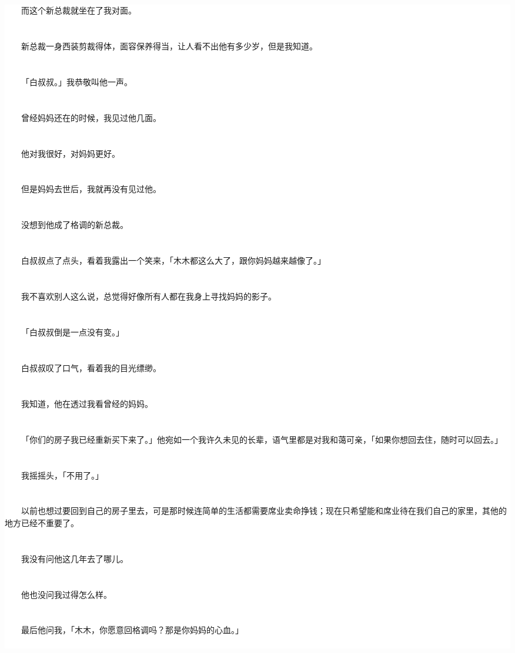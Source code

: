 &emsp;&emsp;而这个新总裁就坐在了我对面。  
<br>   
&emsp;&emsp;新总裁一身西装剪裁得体，面容保养得当，让人看不出他有多少岁，但是我知道。  
<br>   
&emsp;&emsp;「白叔叔。」我恭敬叫他一声。  
<br>   
&emsp;&emsp;曾经妈妈还在的时候，我见过他几面。  
<br>   
&emsp;&emsp;他对我很好，对妈妈更好。  
<br>   
&emsp;&emsp;但是妈妈去世后，我就再没有见过他。  
<br>   
&emsp;&emsp;没想到他成了格调的新总裁。  
<br>   
&emsp;&emsp;白叔叔点了点头，看着我露出一个笑来，「木木都这么大了，跟你妈妈越来越像了。」  
<br>   
&emsp;&emsp;我不喜欢别人这么说，总觉得好像所有人都在我身上寻找妈妈的影子。  
<br>   
&emsp;&emsp;「白叔叔倒是一点没有变。」  
<br>   
&emsp;&emsp;白叔叔叹了口气，看着我的目光缥缈。  
<br>   
&emsp;&emsp;我知道，他在透过我看曾经的妈妈。  
<br>   
&emsp;&emsp;「你们的房子我已经重新买下来了。」他宛如一个我许久未见的长辈，语气里都是对我和蔼可亲，「如果你想回去住，随时可以回去。」  
<br>   
&emsp;&emsp;我摇摇头，「不用了。」  
<br>   
&emsp;&emsp;以前也想过要回到自己的房子里去，可是那时候连简单的生活都需要席业卖命挣钱；现在只希望能和席业待在我们自己的家里，其他的地方已经不重要了。  
<br>   
&emsp;&emsp;我没有问他这几年去了哪儿。  
<br>   
&emsp;&emsp;他也没问我过得怎么样。  
<br>   
&emsp;&emsp;最后他问我，「木木，你愿意回格调吗？那是你妈妈的心血。」  
<br>   
